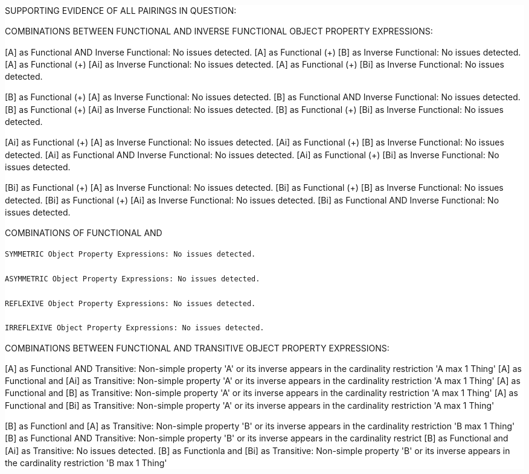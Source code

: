 







SUPPORTING EVIDENCE OF ALL PAIRINGS IN QUESTION:



COMBINATIONS BETWEEN FUNCTIONAL AND INVERSE FUNCTIONAL OBJECT PROPERTY EXPRESSIONS:

[A] as Functional AND Inverse Functional: No issues detected.
[A] as Functional (+) [B] as Inverse Functional: No issues detected. 
[A] as Functional (+) [Ai] as Inverse Functional: No issues detected.
[A] as Functional (+) [Bi] as Inverse Functional: No issues detected.

[B] as Functional (+) [A] as Inverse Functional: No issues detected.
[B] as Functional AND Inverse Functional: No issues detected.
[B] as Functional (+) [Ai] as Inverse Functional: No issues detected. 
[B] as Functional (+) [Bi] as Inverse Functional: No issues detected.

[Ai] as Functional (+) [A] as Inverse Functional: No issues detected.
[Ai] as Functional (+) [B] as Inverse Functional: No issues detected.
[Ai] as Functional AND Inverse Functional: No issues detected.
[Ai] as Functional (+) [Bi] as Inverse Functional: No issues detected. 

[Bi] as Functional (+) [A] as Inverse Functional: No issues detected.
[Bi] as Functional (+) [B] as Inverse Functional: No issues detected.
[Bi] as Functional (+) [Ai] as Inverse Functional: No issues detected.
[Bi] as Functional AND Inverse Functional: No issues detected. 


COMBINATIONS OF FUNCTIONAL AND 

    SYMMETRIC Object Property Expressions: No issues detected.

    ASYMMETRIC Object Property Expressions: No issues detected.

    REFLEXIVE Object Property Expressions: No issues detected. 

    IRREFLEXIVE Object Property Expressions: No issues detected.


COMBINATIONS BETWEEN FUNCTIONAL AND TRANSITIVE OBJECT PROPERTY EXPRESSIONS:

[A] as Functional AND Transitive: Non-simple property 'A' or its inverse appears in the cardinality restriction 'A max 1 Thing'
[A] as Functional and [Ai] as Transitive: Non-simple property 'A' or its inverse appears in the cardinality restriction 'A max 1 Thing'
[A] as Functional and [B] as Transitive: Non-simple property 'A' or its inverse appears in the cardinality restriction 'A max 1 Thing'
[A] as Functional and [Bi] as Transitive: Non-simple property 'A' or its inverse appears in the cardinality restriction 'A max 1 Thing'

[B] as Functionl and [A] as Transitive: Non-simple property 'B' or its inverse appears in the cardinality restriction 'B max 1 Thing'
[B] as Functional AND Transitive:  Non-simple property 'B' or its inverse appears in the cardinality restrict
[B] as Functional and [Ai] as Transitive: No issues detected.
[B] as Functionla and [Bi] as Transitive: Non-simple property 'B' or its inverse appears in the cardinality restriction 'B max 1 Thing'
